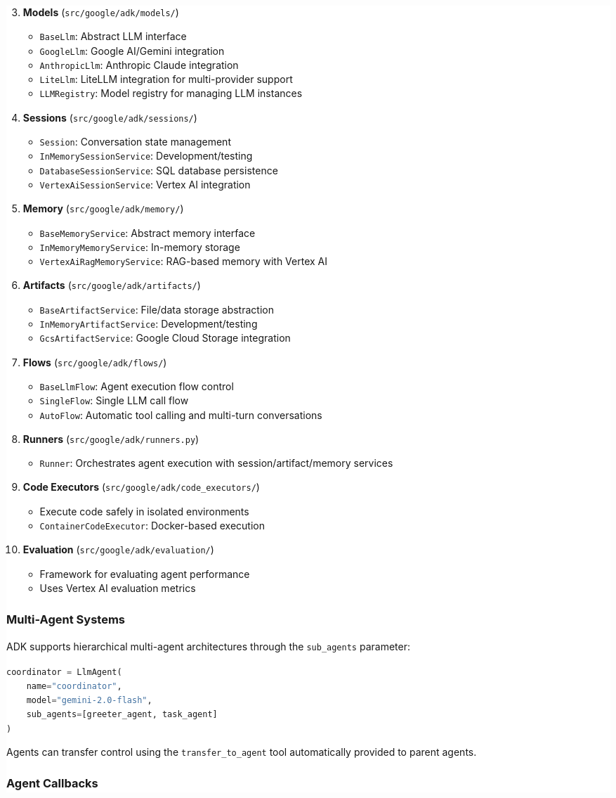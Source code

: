 3. **Models** (`src/google/adk/models/`)
   - `BaseLlm`: Abstract LLM interface
   - `GoogleLlm`: Google AI/Gemini integration
   - `AnthropicLlm`: Anthropic Claude integration
   - `LiteLlm`: LiteLLM integration for multi-provider support
   - `LLMRegistry`: Model registry for managing LLM instances

4. **Sessions** (`src/google/adk/sessions/`)
   - `Session`: Conversation state management
   - `InMemorySessionService`: Development/testing
   - `DatabaseSessionService`: SQL database persistence
   - `VertexAiSessionService`: Vertex AI integration

5. **Memory** (`src/google/adk/memory/`)
   - `BaseMemoryService`: Abstract memory interface
   - `InMemoryMemoryService`: In-memory storage
   - `VertexAiRagMemoryService`: RAG-based memory with Vertex AI

6. **Artifacts** (`src/google/adk/artifacts/`)
   - `BaseArtifactService`: File/data storage abstraction
   - `InMemoryArtifactService`: Development/testing
   - `GcsArtifactService`: Google Cloud Storage integration

7. **Flows** (`src/google/adk/flows/`)
   - `BaseLlmFlow`: Agent execution flow control
   - `SingleFlow`: Single LLM call flow
   - `AutoFlow`: Automatic tool calling and multi-turn conversations

8. **Runners** (`src/google/adk/runners.py`)
   - `Runner`: Orchestrates agent execution with session/artifact/memory services

9. **Code Executors** (`src/google/adk/code_executors/`)
   - Execute code safely in isolated environments
   - `ContainerCodeExecutor`: Docker-based execution

10. **Evaluation** (`src/google/adk/evaluation/`)
    - Framework for evaluating agent performance
    - Uses Vertex AI evaluation metrics

### Multi-Agent Systems

ADK supports hierarchical multi-agent architectures through the `sub_agents` parameter:

```python
coordinator = LlmAgent(
    name="coordinator",
    model="gemini-2.0-flash",
    sub_agents=[greeter_agent, task_agent]
)
```

Agents can transfer control using the `transfer_to_agent` tool automatically provided to parent agents.

### Agent Callbacks
